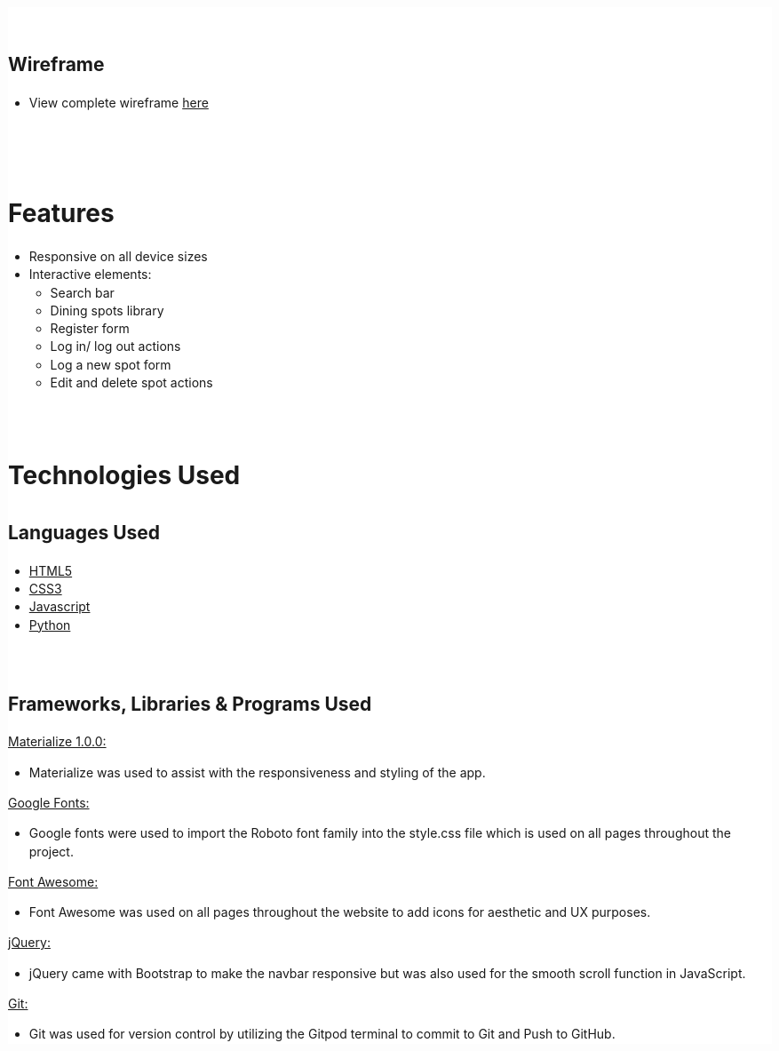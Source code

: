 <br/>

## Wireframe
- View complete wireframe [here](https://github.com/katyacano/milestone-project-3/blob/master/wireframe/foodscapela-wireframe.pdf)

<br/>
<br/>

# Features

- Responsive on all device sizes
- Interactive elements: 
    - Search bar
    - Dining spots library
    - Register form
    - Log in/ log out actions
    - Log a new spot form
    - Edit and delete spot actions

<br/>

# Technologies Used

## Languages Used
- [HTML5](https://en.wikipedia.org/wiki/HTML5)
- [CSS3](https://en.wikipedia.org/wiki/Cascading_Style_Sheets)
- [Javascript]( https://www.javascript.com/) 
- [Python](https://www.python.org/)

<br/>

## Frameworks, Libraries & Programs Used

[Materialize 1.0.0:](https://materializecss.com/)
   - Materialize was used to assist with the responsiveness and styling of the app.

[Google Fonts:](https://fonts.google.com/)
   - Google fonts were used to import the Roboto font family into the style.css file which is used on all pages throughout the project.

[Font Awesome:](https://fontawesome.com/start)
   - Font Awesome was used on all pages throughout the website to add icons for aesthetic and UX purposes.

[jQuery:](https://jquery.com/)
   - jQuery came with Bootstrap to make the navbar responsive but was also used for the smooth scroll function in JavaScript.

[Git:](https://git-scm.com/)
   - Git was used for version control by utilizing the Gitpod terminal to commit to Git and Push to GitHub.
